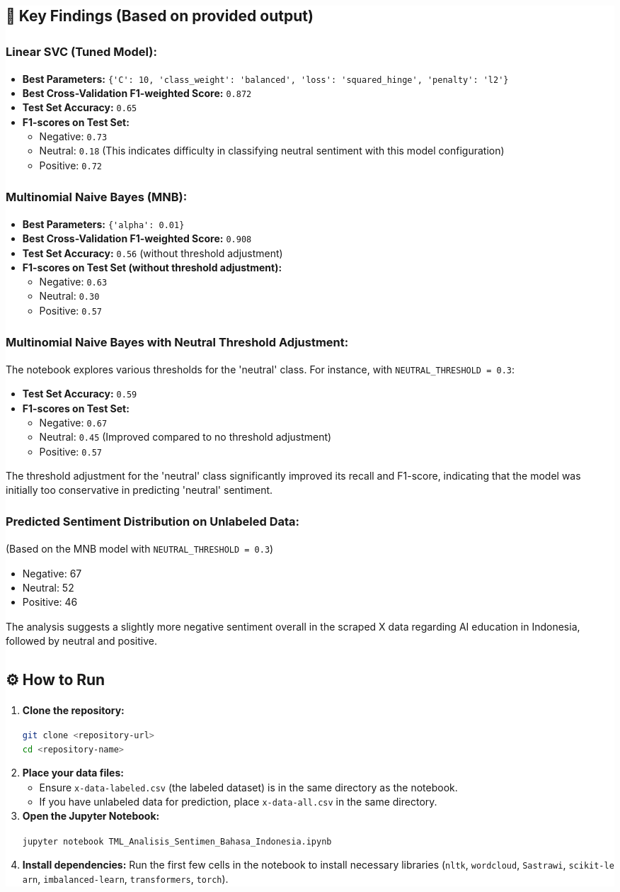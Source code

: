 ## 🚀 Key Findings (Based on provided output)

### Linear SVC (Tuned Model):
* **Best Parameters:** `{'C': 10, 'class_weight': 'balanced', 'loss': 'squared_hinge', 'penalty': 'l2'}`
* **Best Cross-Validation F1-weighted Score:** `0.872`
* **Test Set Accuracy:** `0.65`
* **F1-scores on Test Set:**
    * Negative: `0.73`
    * Neutral: `0.18` (This indicates difficulty in classifying neutral sentiment with this model configuration)
    * Positive: `0.72`

### Multinomial Naive Bayes (MNB):
* **Best Parameters:** `{'alpha': 0.01}`
* **Best Cross-Validation F1-weighted Score:** `0.908`
* **Test Set Accuracy:** `0.56` (without threshold adjustment)
* **F1-scores on Test Set (without threshold adjustment):**
    * Negative: `0.63`
    * Neutral: `0.30`
    * Positive: `0.57`

### Multinomial Naive Bayes with Neutral Threshold Adjustment:
The notebook explores various thresholds for the 'neutral' class. For instance, with `NEUTRAL_THRESHOLD = 0.3`:
* **Test Set Accuracy:** `0.59`
* **F1-scores on Test Set:**
    * Negative: `0.67`
    * Neutral: `0.45` (Improved compared to no threshold adjustment)
    * Positive: `0.57`

The threshold adjustment for the 'neutral' class significantly improved its recall and F1-score, indicating that the model was initially too conservative in predicting 'neutral' sentiment.

### Predicted Sentiment Distribution on Unlabeled Data:
(Based on the MNB model with `NEUTRAL_THRESHOLD = 0.3`)
* Negative: 67
* Neutral: 52
* Positive: 46

The analysis suggests a slightly more negative sentiment overall in the scraped X data regarding AI education in Indonesia, followed by neutral and positive.

## ⚙️ How to Run

1.  **Clone the repository:**
    ```bash
    git clone <repository-url>
    cd <repository-name>
    ```
2.  **Place your data files:**
    * Ensure `x-data-labeled.csv` (the labeled dataset) is in the same directory as the notebook.
    * If you have unlabeled data for prediction, place `x-data-all.csv` in the same directory.
3.  **Open the Jupyter Notebook:**
    ```bash
    jupyter notebook TML_Analisis_Sentimen_Bahasa_Indonesia.ipynb
    ```
4.  **Install dependencies:** Run the first few cells in the notebook to install necessary libraries (`nltk`, `wordcloud`, `Sastrawi`, `scikit-learn`, `imbalanced-learn`, `transformers`, `torch`).